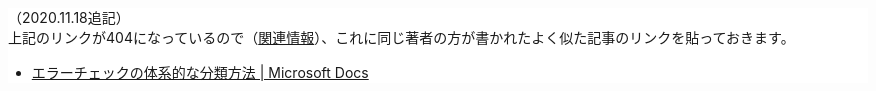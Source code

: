 （2020.11.18追記）  
上記のリンクが404になっているので（[関連情報](https://www.atmarkit.co.jp/ait/articles/1906/04/news004.html)）、これに同じ著者の方が書かれたよく似た記事のリンクを貼っておきます。

-   [エラーチェックの体系的な分類方法 | Microsoft Docs](https://docs.microsoft.com/en-us/archive/blogs/nakama/293)